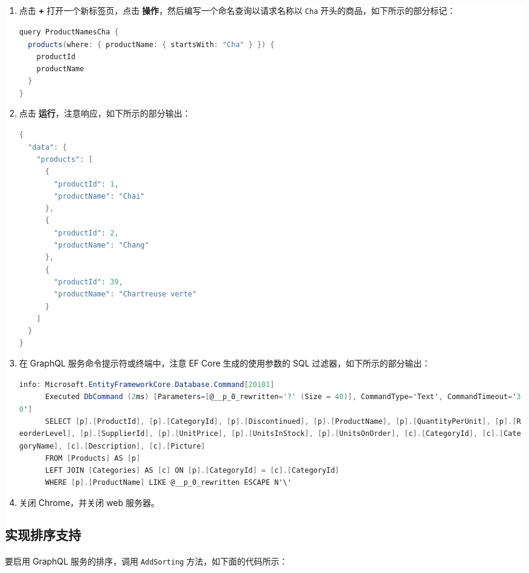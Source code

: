 1.  点击 **+** 打开一个新标签页，点击 **操作**，然后编写一个命名查询以请求名称以 `Cha` 开头的商品，如下所示的部分标记：

    ```cs
    query ProductNamesCha {
      products(where: { productName: { startsWith: "Cha" } }) {
        productId
        productName
      }
    } 
    ```

1.  点击 **运行**，注意响应，如下所示的部分输出：

    ```cs
    {
      "data": {
        "products": [
          {
            "productId": 1,
            "productName": "Chai"
          },
          {
            "productId": 2,
            "productName": "Chang"
          },
          {
            "productId": 39,
            "productName": "Chartreuse verte"
          }
        ]
      }
    } 
    ```

1.  在 GraphQL 服务命令提示符或终端中，注意 EF Core 生成的使用参数的 SQL 过滤器，如下所示的部分输出：

    ```cs
    info: Microsoft.EntityFrameworkCore.Database.Command[20101]
          Executed DbCommand (2ms) [Parameters=[@__p_0_rewritten='?' (Size = 40)], CommandType='Text', CommandTimeout='30']
          SELECT [p].[ProductId], [p].[CategoryId], [p].[Discontinued], [p].[ProductName], [p].[QuantityPerUnit], [p].[ReorderLevel], [p].[SupplierId], [p].[UnitPrice], [p].[UnitsInStock], [p].[UnitsOnOrder], [c].[CategoryId], [c].[CategoryName], [c].[Description], [c].[Picture]
          FROM [Products] AS [p]
          LEFT JOIN [Categories] AS [c] ON [p].[CategoryId] = [c].[CategoryId]
          WHERE [p].[ProductName] LIKE @__p_0_rewritten ESCAPE N'\' 
    ```

1.  关闭 Chrome，并关闭 web 服务器。

## 实现排序支持

要启用 GraphQL 服务的排序，调用 `AddSorting` 方法，如下面的代码所示：
